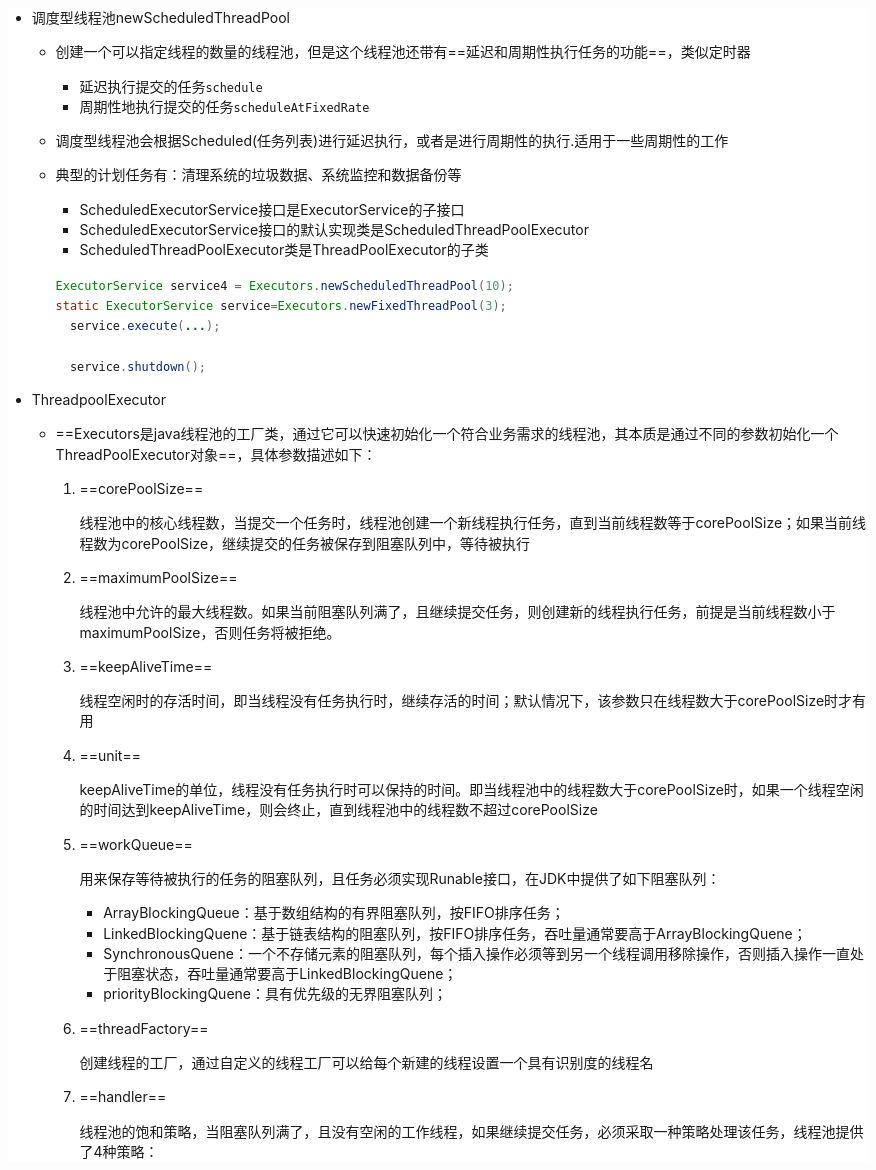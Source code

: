   * 调度型线程池newScheduledThreadPool

    * 创建一个可以指定线程的数量的线程池，但是这个线程池还带有==延迟和周期性执行任务的功能==，类似定时器 

      * 延迟执行提交的任务`schedule`
      * 周期性地执行提交的任务`scheduleAtFixedRate`

    * 调度型线程池会根据Scheduled(任务列表)进行延迟执行，或者是进行周期性的执行.适用于一些周期性的工作

    * 典型的计划任务有：清理系统的垃圾数据、系统监控和数据备份等

      * ScheduledExecutorService接口是ExecutorService的子接口
      * ScheduledExecutorService接口的默认实现类是ScheduledThreadPoolExecutor
      * ScheduledThreadPoolExecutor类是ThreadPoolExecutor的子类

      ```java
      ExecutorService service4 = Executors.newScheduledThreadPool(10);
      static ExecutorService service=Executors.newFixedThreadPool(3);
        service.execute(...);
        
        service.shutdown();
      ```

* ThreadpoolExecutor

  * ==Executors是java线程池的工厂类，通过它可以快速初始化一个符合业务需求的线程池，其本质是通过不同的参数初始化一个ThreadPoolExecutor对象==，具体参数描述如下：

    1. ==corePoolSize==

       线程池中的核心线程数，当提交一个任务时，线程池创建一个新线程执行任务，直到当前线程数等于corePoolSize；如果当前线程数为corePoolSize，继续提交的任务被保存到阻塞队列中，等待被执行

    2. ==maximumPoolSize==

       线程池中允许的最大线程数。如果当前阻塞队列满了，且继续提交任务，则创建新的线程执行任务，前提是当前线程数小于maximumPoolSize，否则任务将被拒绝。

    3. ==keepAliveTime==

       线程空闲时的存活时间，即当线程没有任务执行时，继续存活的时间；默认情况下，该参数只在线程数大于corePoolSize时才有用

    4. ==unit==

       keepAliveTime的单位，线程没有任务执行时可以保持的时间。即当线程池中的线程数大于corePoolSize时，如果一个线程空闲的时间达到keepAliveTime，则会终⽌，直到线程池中的线程数不超过corePoolSize

    5. ==workQueue==

       用来保存等待被执行的任务的阻塞队列，且任务必须实现Runable接口，在JDK中提供了如下阻塞队列：

       - ArrayBlockingQueue：基于数组结构的有界阻塞队列，按FIFO排序任务；
       - LinkedBlockingQuene：基于链表结构的阻塞队列，按FIFO排序任务，吞吐量通常要高于ArrayBlockingQuene；
       - SynchronousQuene：一个不存储元素的阻塞队列，每个插入操作必须等到另一个线程调用移除操作，否则插入操作一直处于阻塞状态，吞吐量通常要高于LinkedBlockingQuene；
       - priorityBlockingQuene：具有优先级的无界阻塞队列；

    6. ==threadFactory==

       创建线程的工厂，通过自定义的线程工厂可以给每个新建的线程设置一个具有识别度的线程名

    7. ==handler==

       线程池的饱和策略，当阻塞队列满了，且没有空闲的工作线程，如果继续提交任务，必须采取一种策略处理该任务，线程池提供了4种策略：
